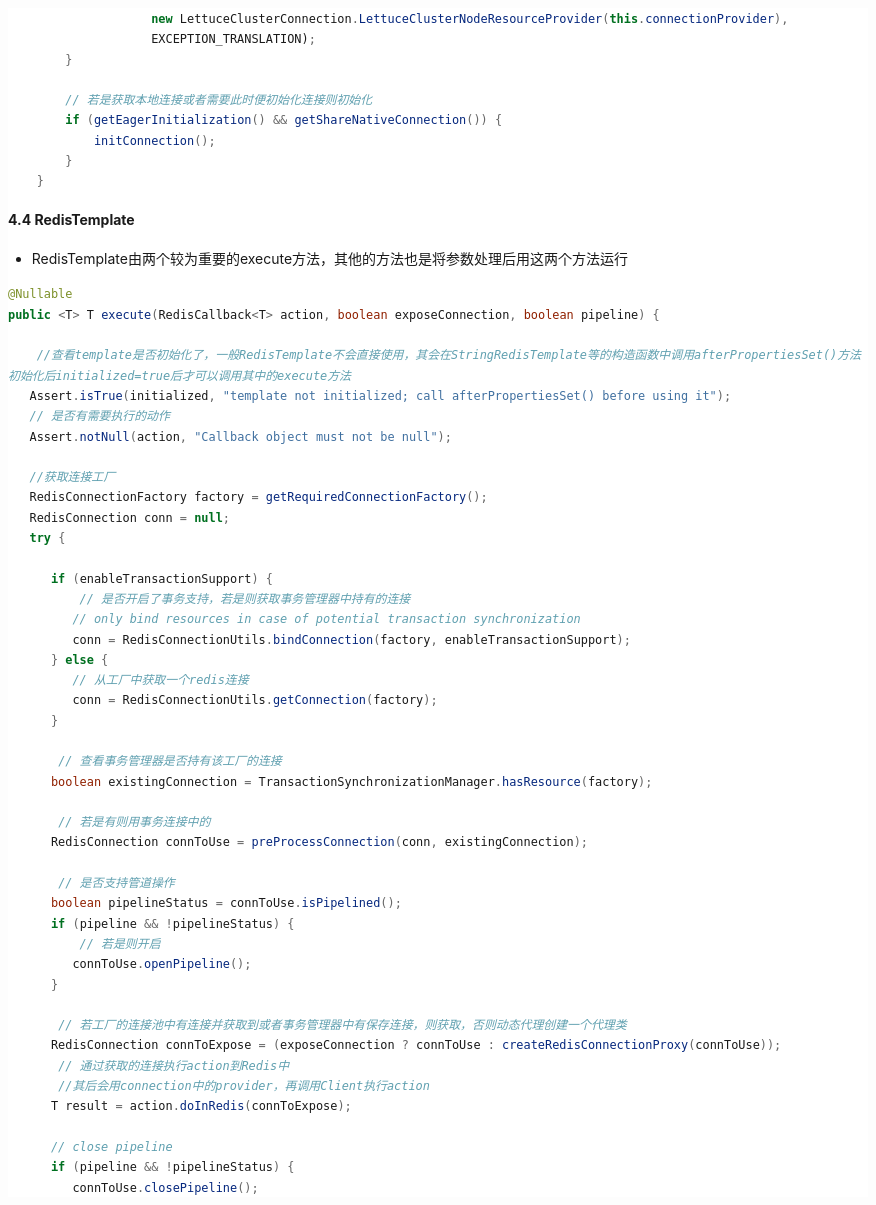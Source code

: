 ```java
					new LettuceClusterConnection.LettuceClusterNodeResourceProvider(this.connectionProvider),
					EXCEPTION_TRANSLATION);
		}
		
        // 若是获取本地连接或者需要此时便初始化连接则初始化
		if (getEagerInitialization() && getShareNativeConnection()) {
			initConnection();
		}
	}
```

#### 4.4 RedisTemplate

* RedisTemplate由两个较为重要的execute方法，其他的方法也是将参数处理后用这两个方法运行

```java
@Nullable
public <T> T execute(RedisCallback<T> action, boolean exposeConnection, boolean pipeline) {

    //查看template是否初始化了，一般RedisTemplate不会直接使用，其会在StringRedisTemplate等的构造函数中调用afterPropertiesSet()方法初始化后initialized=true后才可以调用其中的execute方法
   Assert.isTrue(initialized, "template not initialized; call afterPropertiesSet() before using it");
   // 是否有需要执行的动作
   Assert.notNull(action, "Callback object must not be null");
	
   //获取连接工厂
   RedisConnectionFactory factory = getRequiredConnectionFactory();
   RedisConnection conn = null;
   try {

      if (enableTransactionSupport) {
          // 是否开启了事务支持，若是则获取事务管理器中持有的连接
         // only bind resources in case of potential transaction synchronization
         conn = RedisConnectionUtils.bindConnection(factory, enableTransactionSupport);
      } else {
         // 从工厂中获取一个redis连接
         conn = RedisConnectionUtils.getConnection(factory);
      }
		
       // 查看事务管理器是否持有该工厂的连接
      boolean existingConnection = TransactionSynchronizationManager.hasResource(factory);
		
       // 若是有则用事务连接中的
      RedisConnection connToUse = preProcessConnection(conn, existingConnection);
		
       // 是否支持管道操作
      boolean pipelineStatus = connToUse.isPipelined();
      if (pipeline && !pipelineStatus) {
          // 若是则开启
         connToUse.openPipeline();
      }
		
       // 若工厂的连接池中有连接并获取到或者事务管理器中有保存连接，则获取，否则动态代理创建一个代理类
      RedisConnection connToExpose = (exposeConnection ? connToUse : createRedisConnectionProxy(connToUse));
       // 通过获取的连接执行action到Redis中
       //其后会用connection中的provider，再调用Client执行action
      T result = action.doInRedis(connToExpose);

      // close pipeline
      if (pipeline && !pipelineStatus) {
         connToUse.closePipeline();
```